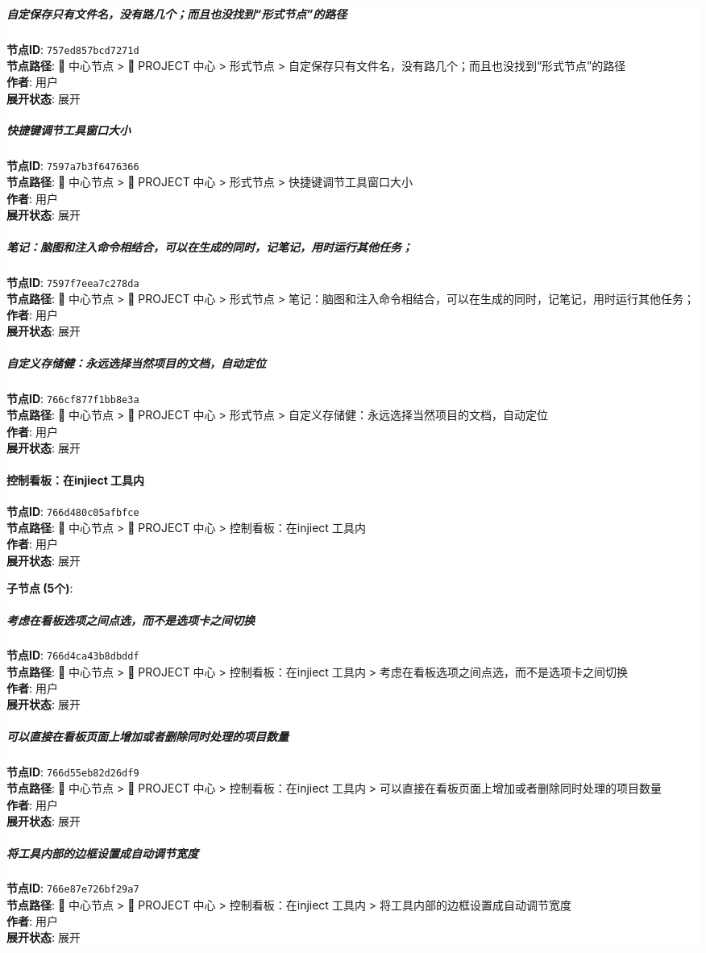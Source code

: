 ##### 自定保存只有文件名，没有路几个；而且也没找到“形式节点”的路径

**节点ID**: `757ed857bcd7271d`  
**节点路径**: 🧠 中心节点 > 📌 PROJECT 中心 > 形式节点 > 自定保存只有文件名，没有路几个；而且也没找到“形式节点”的路径  
**作者**: 用户  
**展开状态**: 展开  

##### 快捷键调节工具窗口大小

**节点ID**: `7597a7b3f6476366`  
**节点路径**: 🧠 中心节点 > 📌 PROJECT 中心 > 形式节点 > 快捷键调节工具窗口大小  
**作者**: 用户  
**展开状态**: 展开  

##### 笔记：脑图和注入命令相结合，可以在生成的同时，记笔记，用时运行其他任务；

**节点ID**: `7597f7eea7c278da`  
**节点路径**: 🧠 中心节点 > 📌 PROJECT 中心 > 形式节点 > 笔记：脑图和注入命令相结合，可以在生成的同时，记笔记，用时运行其他任务；  
**作者**: 用户  
**展开状态**: 展开  

##### 自定义存储健：永远选择当然项目的文档，自动定位

**节点ID**: `766cf877f1bb8e3a`  
**节点路径**: 🧠 中心节点 > 📌 PROJECT 中心 > 形式节点 > 自定义存储健：永远选择当然项目的文档，自动定位  
**作者**: 用户  
**展开状态**: 展开  

#### 控制看板：在injiect 工具内

**节点ID**: `766d480c05afbfce`  
**节点路径**: 🧠 中心节点 > 📌 PROJECT 中心 > 控制看板：在injiect 工具内  
**作者**: 用户  
**展开状态**: 展开  

**子节点 (5个)**:

##### 考虑在看板选项之间点选，而不是选项卡之间切换

**节点ID**: `766d4ca43b8dbddf`  
**节点路径**: 🧠 中心节点 > 📌 PROJECT 中心 > 控制看板：在injiect 工具内 > 考虑在看板选项之间点选，而不是选项卡之间切换  
**作者**: 用户  
**展开状态**: 展开  

##### 可以直接在看板页面上增加或者删除同时处理的项目数量

**节点ID**: `766d55eb82d26df9`  
**节点路径**: 🧠 中心节点 > 📌 PROJECT 中心 > 控制看板：在injiect 工具内 > 可以直接在看板页面上增加或者删除同时处理的项目数量  
**作者**: 用户  
**展开状态**: 展开  

##### 将工具内部的边框设置成自动调节宽度

**节点ID**: `766e87e726bf29a7`  
**节点路径**: 🧠 中心节点 > 📌 PROJECT 中心 > 控制看板：在injiect 工具内 > 将工具内部的边框设置成自动调节宽度  
**作者**: 用户  
**展开状态**: 展开  
